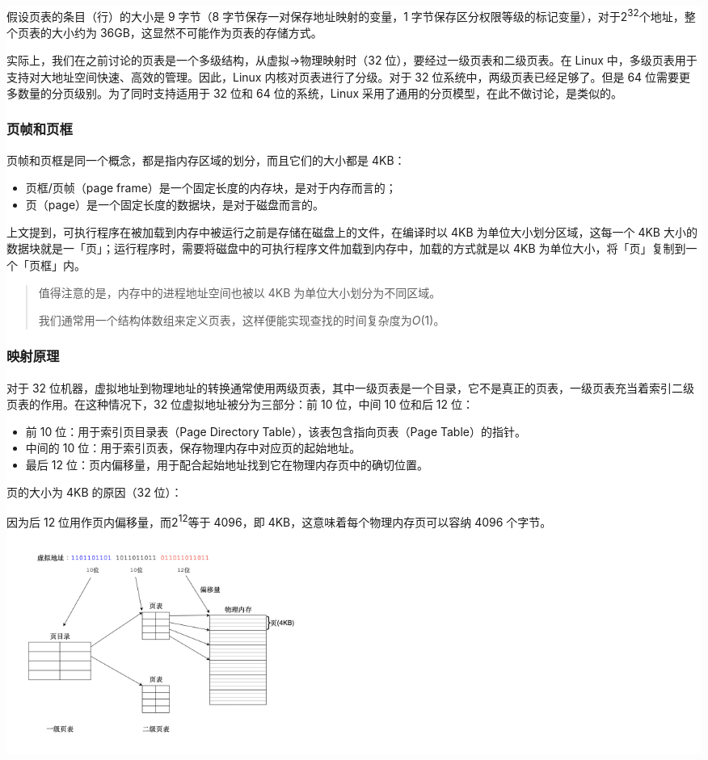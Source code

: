 假设页表的条目（行）的大小是 9 字节（8 字节保存一对保存地址映射的变量，1 字节保存区分权限等级的标记变量），对于$2^{32}$个地址，整个页表的大小约为 36GB，这显然不可能作为页表的存储方式。

实际上，我们在之前讨论的页表是一个多级结构，从虚拟->物理映射时（32 位），要经过一级页表和二级页表。在 Linux 中，多级页表用于支持对大地址空间快速、高效的管理。因此，Linux 内核对页表进行了分级。对于 32 位系统中，两级页表已经足够了。但是 64 位需要更多数量的分页级别。为了同时支持适用于 32 位和 64 位的系统，Linux 采用了通用的分页模型，在此不做讨论，是类似的。

### 页帧和页框

页帧和页框是同一个概念，都是指内存区域的划分，而且它们的大小都是 4KB：

- 页框/页帧（page frame）是一个固定长度的内存块，是对于内存而言的；
- 页（page）是一个固定长度的数据块，是对于磁盘而言的。

上文提到，可执行程序在被加载到内存中被运行之前是存储在磁盘上的文件，在编译时以 4KB 为单位大小划分区域，这每一个 4KB 大小的数据块就是一「页」；运行程序时，需要将磁盘中的可执行程序文件加载到内存中，加载的方式就是以 4KB 为单位大小，将「页」复制到一个「页框」内。

> 值得注意的是，内存中的进程地址空间也被以 4KB 为单位大小划分为不同区域。
>
> 我们通常用一个结构体数组来定义页表，这样便能实现查找的时间复杂度为$O(1)$。

### 映射原理

对于 32 位机器，虚拟地址到物理地址的转换通常使用两级页表，其中一级页表是一个目录，它不是真正的页表，一级页表充当着索引二级页表的作用。在这种情况下，32 位虚拟地址被分为三部分：前 10 位，中间 10 位和后 12 位：

- 前 10 位：用于索引页目录表（Page Directory Table），该表包含指向页表（Page Table）的指针。
- 中间的 10 位：用于索引页表，保存物理内存中对应页的起始地址。
- 最后 12 位：页内偏移量，用于配合起始地址找到它在物理内存页中的确切位置。

页的大小为 4KB 的原因（32 位）：

因为后 12 位用作页内偏移量，而$2^{12}$等于 4096，即 4KB，这意味着每个物理内存页可以容纳 4096 个字节。

<img src="./.线程概念与控制.IMG/image-20230405215752994.png" alt="image-20230405215752994" style="zoom:37%;" />
